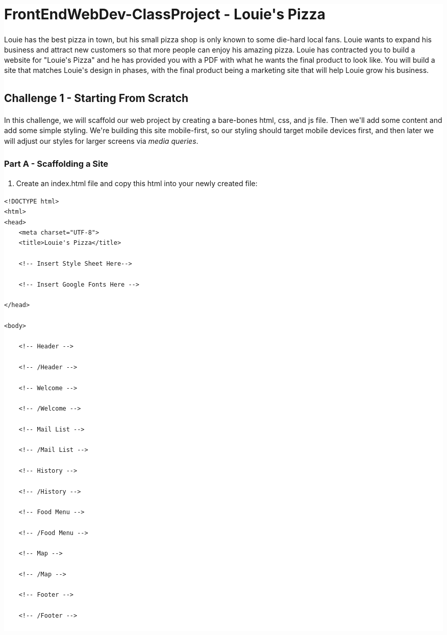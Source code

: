 # FrontEndWebDev-ClassProject - Louie's Pizza

Louie has the best pizza in town, but his small pizza shop is only known to some die-hard local fans.  Louie wants to expand his business and attract new customers so that more people can enjoy his amazing pizza.  Louie has contracted you to build a website for "Louie's Pizza" and he has provided you with a PDF with what he wants the final product to look like.  You will build a site that matches Louie's design in phases, with the final product being a marketing site that will help Louie grow his business.

## Challenge 1 - Starting From Scratch

In this challenge, we will scaffold our web project by creating a bare-bones html, css, and js file.  Then we'll add some content and add some simple styling.  We're building this site mobile-first, so our styling should target mobile devices first, and then later we will adjust our styles for larger screens via *media queries*.  

### Part A - Scaffolding a Site

1. Create an index.html file and copy this html into your newly created file:
```
<!DOCTYPE html>
<html>
<head>
    <meta charset="UTF-8">
    <title>Louie's Pizza</title>

    <!-- Insert Style Sheet Here-->
    
    <!-- Insert Google Fonts Here -->

</head>

<body>

    <!-- Header -->

    <!-- /Header -->

    <!-- Welcome -->

    <!-- /Welcome -->

    <!-- Mail List -->

    <!-- /Mail List -->

    <!-- History -->

    <!-- /History -->

    <!-- Food Menu -->

    <!-- /Food Menu -->

    <!-- Map -->

    <!-- /Map -->

    <!-- Footer -->

    <!-- /Footer -->


```